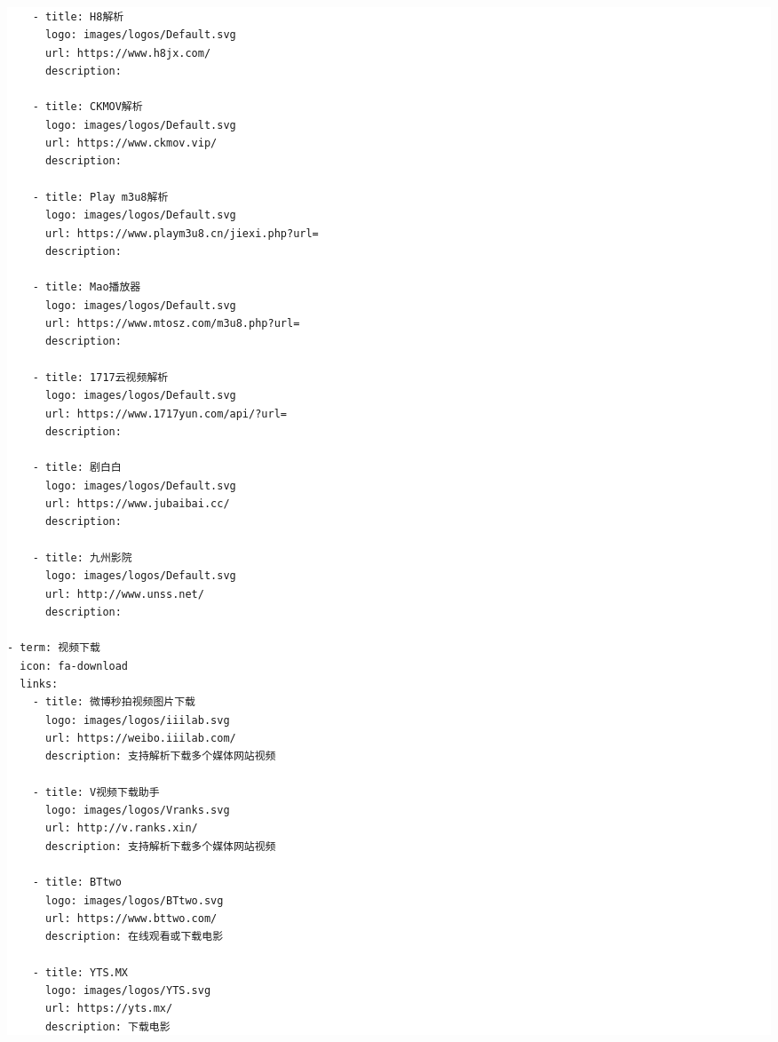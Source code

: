         - title: H8解析
          logo: images/logos/Default.svg
          url: https://www.h8jx.com/
          description: 

        - title: CKMOV解析
          logo: images/logos/Default.svg
          url: https://www.ckmov.vip/
          description: 

        - title: Play m3u8解析
          logo: images/logos/Default.svg
          url: https://www.playm3u8.cn/jiexi.php?url=
          description: 

        - title: Mao播放器
          logo: images/logos/Default.svg
          url: https://www.mtosz.com/m3u8.php?url=
          description: 

        - title: 1717云视频解析
          logo: images/logos/Default.svg
          url: https://www.1717yun.com/api/?url=
          description:  

        - title: 剧白白
          logo: images/logos/Default.svg
          url: https://www.jubaibai.cc/
          description: 

        - title: 九州影院
          logo: images/logos/Default.svg
          url: http://www.unss.net/
          description: 

    - term: 视频下载
      icon: fa-download
      links:
        - title: 微博秒拍视频图片下载
          logo: images/logos/iiilab.svg
          url: https://weibo.iiilab.com/
          description: 支持解析下载多个媒体网站视频

        - title: V视频下载助手
          logo: images/logos/Vranks.svg
          url: http://v.ranks.xin/
          description: 支持解析下载多个媒体网站视频

        - title: BTtwo
          logo: images/logos/BTtwo.svg
          url: https://www.bttwo.com/
          description: 在线观看或下载电影

        - title: YTS.MX
          logo: images/logos/YTS.svg
          url: https://yts.mx/
          description: 下载电影
